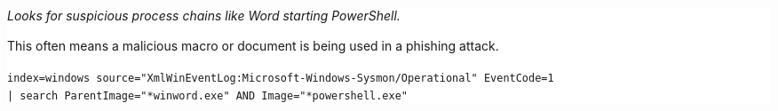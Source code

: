 *Looks for suspicious process chains like Word starting PowerShell.*

This often means a malicious macro or document is being used in a phishing attack.

```
index=windows source="XmlWinEventLog:Microsoft-Windows-Sysmon/Operational" EventCode=1
| search ParentImage="*winword.exe" AND Image="*powershell.exe"
```